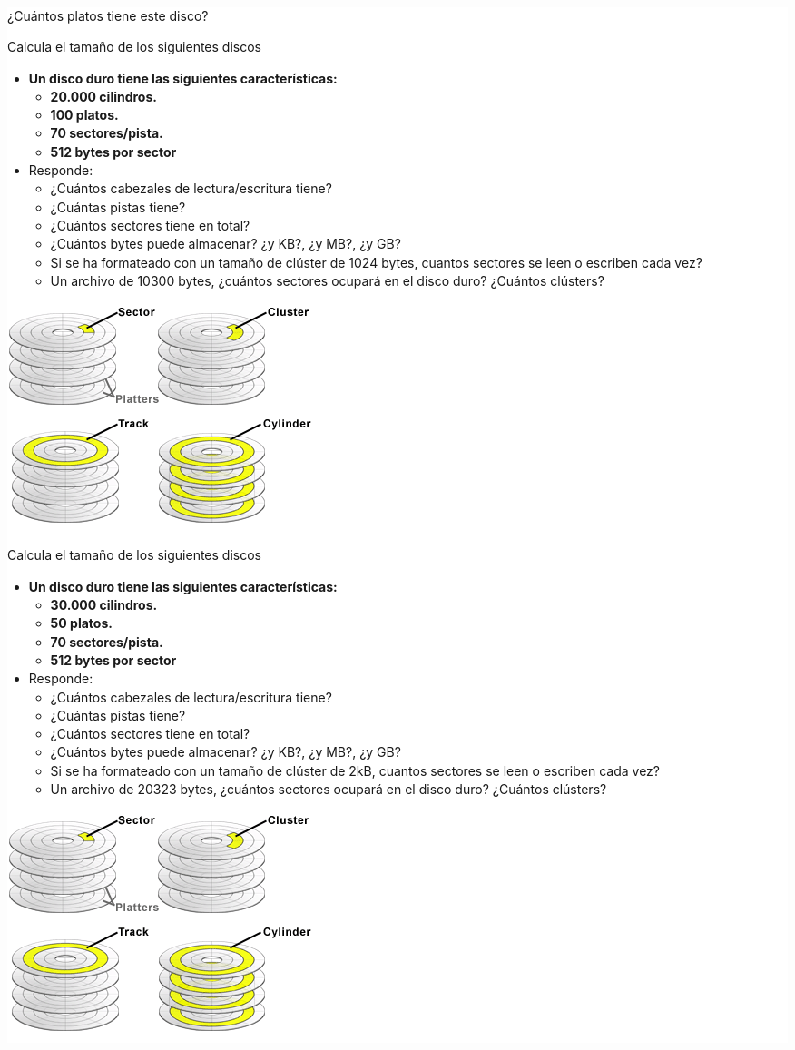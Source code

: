 ¿Cuántos platos tiene este disco?

Calcula el tamaño de los siguientes discos

* __Un disco duro tiene las siguientes características:__
  * __20\.000 cilindros\.__
  * __100 platos\.__
  * __70 sectores/pista\.__
  * __512 bytes por sector__
* Responde:
  * ¿Cuántos cabezales de lectura/escritura tiene?
  * ¿Cuántas pistas tiene?
  * ¿Cuántos sectores tiene en total?
  * ¿Cuántos bytes puede almacenar? ¿y KB?, ¿y MB?, ¿y GB?
  * Si se ha formateado con un tamaño de clúster de 1024 bytes, cuantos sectores se leen o escriben cada vez?
  * Un archivo de 10300 bytes, ¿cuántos sectores ocupará en el disco duro? ¿Cuántos clústers?

![](img/2_Discos_duros38.png)

Calcula el tamaño de los siguientes discos

* __Un disco duro tiene las siguientes características:__
  * __30\.000 cilindros\.__
  * __50 platos\.__
  * __70 sectores/pista\.__
  * __512 bytes por sector__
* Responde:
  * ¿Cuántos cabezales de lectura/escritura tiene?
  * ¿Cuántas pistas tiene?
  * ¿Cuántos sectores tiene en total?
  * ¿Cuántos bytes puede almacenar? ¿y KB?, ¿y MB?, ¿y GB?
  * Si se ha formateado con un tamaño de clúster de 2kB, cuantos sectores se leen o escriben cada vez?
  * Un archivo de 20323 bytes, ¿cuántos sectores ocupará en el disco duro? ¿Cuántos clústers?

![](img/2_Discos_duros39.png)
